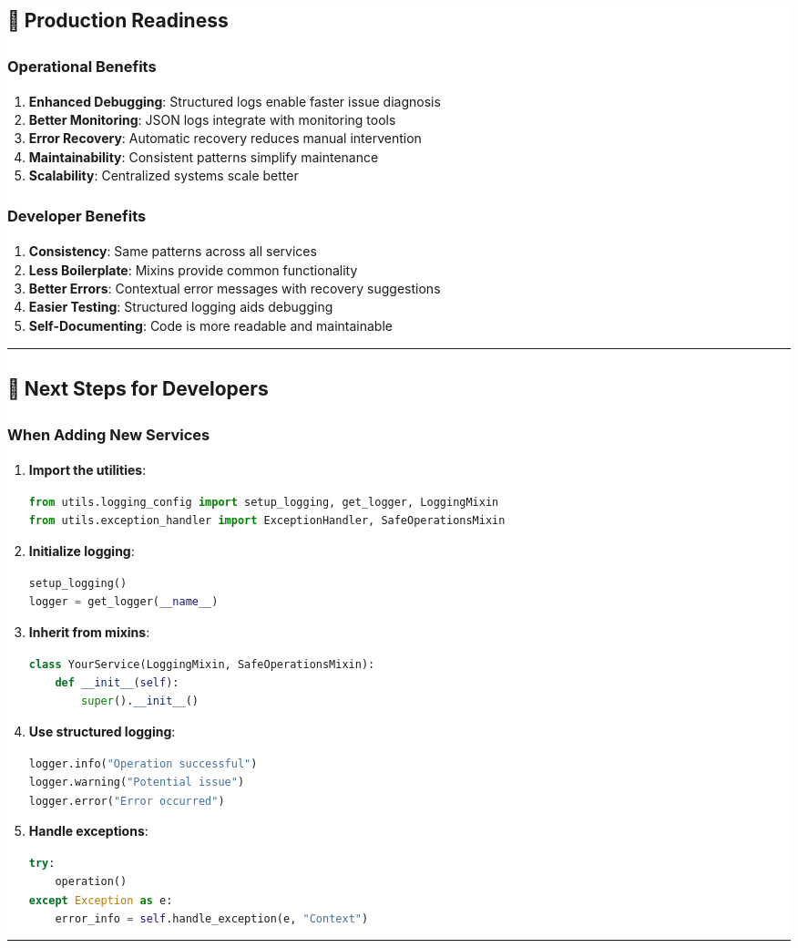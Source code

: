 
## 🚀 Production Readiness

### Operational Benefits
1. **Enhanced Debugging**: Structured logs enable faster issue diagnosis
2. **Better Monitoring**: JSON logs integrate with monitoring tools
3. **Error Recovery**: Automatic recovery reduces manual intervention
4. **Maintainability**: Consistent patterns simplify maintenance
5. **Scalability**: Centralized systems scale better

### Developer Benefits
1. **Consistency**: Same patterns across all services
2. **Less Boilerplate**: Mixins provide common functionality
3. **Better Errors**: Contextual error messages with recovery suggestions
4. **Easier Testing**: Structured logging aids debugging
5. **Self-Documenting**: Code is more readable and maintainable

---

## 📖 Next Steps for Developers

### When Adding New Services

1. **Import the utilities**:
   ```python
   from utils.logging_config import setup_logging, get_logger, LoggingMixin
   from utils.exception_handler import ExceptionHandler, SafeOperationsMixin
   ```

2. **Initialize logging**:
   ```python
   setup_logging()
   logger = get_logger(__name__)
   ```

3. **Inherit from mixins**:
   ```python
   class YourService(LoggingMixin, SafeOperationsMixin):
       def __init__(self):
           super().__init__()
   ```

4. **Use structured logging**:
   ```python
   logger.info("Operation successful")
   logger.warning("Potential issue")
   logger.error("Error occurred")
   ```

5. **Handle exceptions**:
   ```python
   try:
       operation()
   except Exception as e:
       error_info = self.handle_exception(e, "Context")
   ```

---